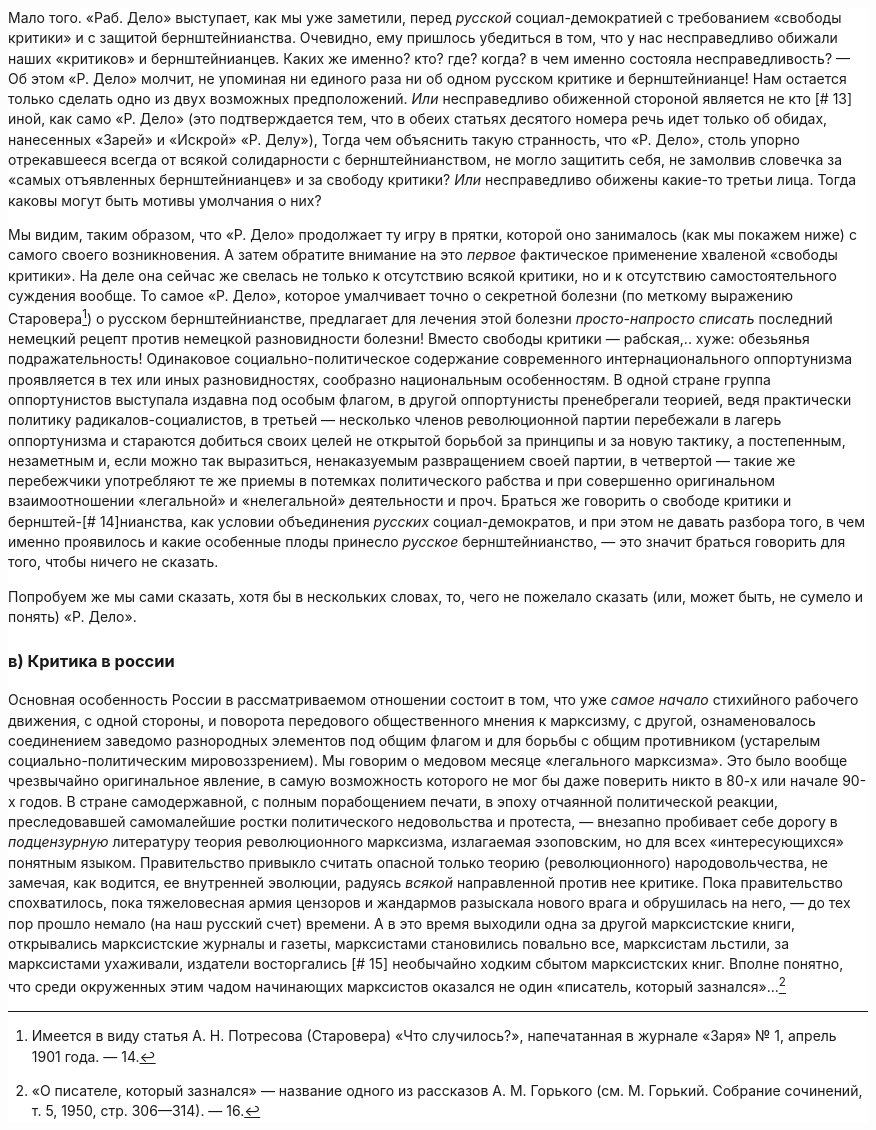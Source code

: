 Мало того. «Раб. Дело» выступает, как мы уже заметили, перед *русской* социал-демократией с требованием «свободы критики» и с защитой бернштейнианства. Очевидно, ему пришлось убедиться в том, что у нас несправедливо обижали наших «критиков» и бернштейнианцев. Каких же именно? кто? где? когда? в чем именно состояла несправедливость? — Об этом «Р. Дело» молчит, не упоминая ни единого раза ни об одном русском критике и бернштейнианце! Нам остается только сделать одно из двух возможных предположений. *Или* несправедливо обиженной стороной является не кто [# 13] иной, как само «Р. Дело» (это подтверждается тем, что в обеих статьях десятого номера речь идет только об обидах, нанесенных «Зарей» и «Искрой» «Р. Делу»), Тогда чем объяснить такую странность, что «Р. Дело», столь упорно отрекавшееся всегда от всякой солидарности с бернштейнианством, не могло защитить себя, не замолвив словечка за «самых отъявленных бернштейнианцев» и за свободу критики? *Или* несправедливо обижены какие-то третьи лица. Тогда каковы могут быть мотивы умолчания о них?

Мы видим, таким образом, что «Р. Дело» продолжает ту игру в прятки, которой оно занималось (как мы покажем ниже) с самого своего возникновения. А затем обратите внимание на это *первое* фактическое применение хваленой «свободы критики». На деле она сейчас же свелась не только к отсутствию всякой критики, но и к отсутствию самостоятельного суждения вообще. То самое «Р. Дело», которое умалчивает точно о секретной болезни (по меткому выражению Старовера[^24]) о русском бернштейнианстве, предлагает для лечения этой болезни *просто-напросто списать* последний немецкий рецепт против немецкой разновидности болезни! Вместо свободы критики — рабская,.. хуже: обезьянья подражательность! Одинаковое социально-политическое содержание современного интернационального оппортунизма проявляется в тех или иных разновидностях, сообразно национальным особенностям. В одной стране группа оппортунистов выступала издавна под особым флагом, в другой оппортунисты пренебрегали теорией, ведя практически политику радикалов-социалистов, в третьей — несколько членов революционной партии перебежали в лагерь оппортунизма и стараются добиться своих целей не открытой борьбой за принципы и за новую тактику, а постепенным, незаметным и, если можно так выразиться, ненаказуемым развращением своей партии, в четвертой — такие же перебежчики употребляют те же приемы в потемках политического рабства и при совершенно оригинальном взаимоотношении «легальной» и «нелегальной» деятельности и проч. Браться же говорить о свободе критики и бернштей-[# 14]нианства, как условии объединения *русских* социал-демократов, и при этом не давать разбора того, в чем именно проявилось и какие особенные плоды принесло *русское* бернштейнианство, — это значит браться говорить для того, чтобы ничего не сказать.

[^24]: Имеется в виду статья А. Н. Потресова (Старовера) «Что случилось?», напечатанная в журнале «Заря» № 1, апрель 1901 года. — 14.

Попробуем же мы сами сказать, хотя бы в нескольких словах, то, чего не пожелало сказать (или, может быть, не сумело и понять) «Р. Дело».

### в) Критика в россии

Основная особенность России в рассматриваемом отношении состоит в том, что уже *самое начало* стихийного рабочего движения, с одной стороны, и поворота передового общественного мнения к марксизму, с другой, ознаменовалось соединением заведомо разнородных элементов под общим флагом и для борьбы с общим противником (устарелым социально-политическим мировоззрением). Мы говорим о медовом месяце «легального марксизма». Это было вообще чрезвычайно оригинальное явление, в самую возможность которого не мог бы даже поверить никто в 80-х или начале 90-х годов. В стране самодержавной, с полным порабощением печати, в эпоху отчаянной политической реакции, преследовавшей самомалейшие ростки политического недовольства и протеста, — внезапно пробивает себе дорогу в *подцензурную* литературу теория революционного марксизма, излагаемая эзоповским, но для всех «интересующихся» понятным языком. Правительство привыкло считать опасной только теорию (революционного) народовольчества, не замечая, как водится, ее внутренней эволюции, радуясь *всякой* направленной против нее критике. Пока правительство спохватилось, пока тяжеловесная армия цензоров и жандармов разыскала нового врага и обрушилась на него, — до тех пор прошло немало (на наш русский счет) времени. А в это время выходили одна за другой марксистские книги, открывались марксистские журналы и газеты, марксистами становились повально все, марксистам льстили, за марксистами ухаживали, издатели восторгались [# 15] необычайно ходким сбытом марксистских книг. Вполне понятно, что среди окруженных этим чадом начинающих марксистов оказался не один «писатель, который зазнался»...[^25]


[^1]: Книга «Что делать? Наболевшие вопросы нашего движения» была задумана В. И. Лениным еще весной 1901 года: написанная в мае статья «С чего начать?» была, по его словам, наброском плана, который был впоследствии подробно развит в «Что делать?» (см. Сочинения, 5 изд., том 5, стр. 9). Вплотную к работе над книгой Ленин приступил только осенью 1901 года. В декабре в «Искре» № 12 была напечатана статья Ленина «Беседа с защитниками экономизма», которую он впоследствии называл конспектом «Что делать?»; в этой статье Ленин писал: «... Мы могли здесь только бегло затронуть спорные вопросы. Подробному разбору их мы посвятим особую брошюру, которая выйдет в свет, мы надеемся, месяца через полтора» (там же, стр. 367). В январе 1902 года Ленин заканчивает работу над книгой, в феврале пишет предисловие, а 10 марта, в «Искре» № 18, было напечатано сообщение о ее выходе из печати.
[^2]: *«Искра»* — первая общерусская нелегальная марксистская газета, основанная В. И. Лениным в 1900 году и сыгравшая решающую роль в создании революционной марксистской партии рабочего класса.
[^3*]: См. Сочинения, 5 изд., том 5, стр. 1—13. *Ред.*
[^3]: Весной и летом 1901 года между заграничными социал-демократическими организациями («Союз русских социал-демократов», Заграничный комитет Бунда, революционная организация «Социал-демократ» и заграничный отдел организации «Искры» — «Зари») при посредстве и по инициативе группы «Борьба» велись переговоры о соглашении и объединении. Для подготовки съезда, на котором должно было произойти объединение, в Женеве в июне 1901 года была созвана конференция представителей этих организаций, — отсюда ее название: «июньская» или «женевская» конференция. На этой конференции была выработана резолюция («принципиальное соглашение»), признавшая необходимым сплочение всех социал-демократических сил России и, в частности, объединение заграничных социал-демократических организаций, осудившая оппортунизм во всех его проявлениях и оттенках: «экономизм», бернштейнианство, мильеранизм и т. п. (см. «КПСС в резолюциях и решениях съездов, конференций и пленумов ЦК», ч. I, 1954, стр. 22—24). Однако новый поворот «Союза русских социал-демократов» и его органа — журнала «Рабочее Дело» к оппортунизму (статьи Б. Кричевского «Принципы, тактика и борьба» и А. Мартынова «Обличительная литература и пролетарская борьба» в № 10 «Рабочего Дела» за сентябрь 1901 года и оппортунистические поправки III съезда «Союза» к резолюции июньской конференции) предопределил неудачу попытки объединения.
[^4]: «Рабочее Дело» — журнал, орган «Союза русских социал-демократов за границей». Выходил в Женеве с апреля 1899 по февраль 1902 года под редакцией Б. Н. Кричевского, П. Ф. Теплова (Сибиряка), В. П. Иваншина, а затем и А. С. Мартынова; вышло 12 номеров (девять книг). Редакция «Рабочего Дела» являлась заграничным центром «экономистов»; «Рабочее Дело» поддерживало бернштейнианский лозунг «свободы критики» марксизма, стояло на оппортунистических позициях в вопросах тактики и организационных задач русской социал-демократии, отрицало революционные возможности крестьянства и т. п. «Рабочедельцы» пропагандировали оппортунистические идеи подчинения политической борьбы пролетариата экономической борьбе, преклонялись перед стихийностью рабочего движения и отрицали руководящую роль партии. Один из редакторов «Рабочего Дела» В. П. Иваншин принимал участие в редактировании «Рабочей Мысли» — органа откровенных «экономистов», которому «Рабочее Дело» оказывало поддержку. На II съезде РСДРП «рабочедельцы» представляли крайне правое, оппортунистическое крыло партии.
[^5]:  «Рабочая Газета» — нелегальный орган киевских социал-демократов; выходила в Киеве при участии и под редакцией Б. Л. Эйдельмана, П. Л. Тучапского, Н. А. Вигдорчика и других. Всего вышло два номера газеты: № 1 — в августе 1897 года и № 2 — в декабре (помечен ноябрем) того же года. Ездивший за границу П. Л. Тучапский по поручению редакции ознакомил Г. В. Плеханова и других членов группы «Освобождение труда» с № 1 «Рабочей Газеты» и получил их согласие на сотрудничество в газете. Г. В. Плеханов в письме к членам редакции дал положительную оценку «Рабочей Газеты» как общерусского социал-демократического органа и указал на необходимость уделять больше внимания вопросам политической борьбы пролетариата. № 2 «Рабочей Газеты» в результате связи с группой «Освобождение труда» носил более определенный политический характер. Группировавшиеся вокруг «Рабочей Газеты» социал-демократы вели работу по подготовке I съезда РСДРП. I съезд РСДРП (март 1898 года) признал «Рабочую Газету» официальным органом партии. После съезда вследствие ареста членов Центрального Комитета и редакции «Рабочей Газеты», а также разгрома типографии, третий номер газеты, подготовленный к сдаче в набор, не увидел света. В 1899 году была предпринята попытка возобновить издание «Рабочей Газеты»; об этой попытке рассказывает В. И. Ленин в разделе «а» пятой главы «Что делать?» (см. настоящий том, стр. 158—159).
[^4*]: См. Сочинения, 5 изд., том 5, стр. 360—367. *Ред.*
[^4**]: — с самого начала. Ред.
[^6*]: Кстати. В истории новейшего социализма это едва ли не единичное и в своем роде чрезвычайно утешительное явление, что распря различных направлений внутри социализма из национальной впервые превратилась в интернациональную. В прежние времена споры между лассальянцами и эйзенахцами[^6], между гедистами и поссибилистами[^7], между фабианцами и социал-демократами[^8], между народовольцами[^9] и социал-демократами оставались чисто национальными спорами, отражали чисто национальные особенности, происходили, так сказать, в разных плоскостях. В настоящее время (теперь это уже явственно видно) английские фабианцы, французские министериалисты, немецкие бернштейнианцы[^10], русские критики, — все это одна семья, все они друг друга хвалят, друг у друга учатся и сообща ополчаются против «догматического» марксизма. Может быть, в этой первой действительно международной схватке с социалистическим оппортунизмом международная революционная социал-демократия достаточно окрепнет, чтобы положить конец давно уже царящей в Европе политической реакции? *Авт.*
[^6]: Лассальянцы и эйзенахцы — две партии в германском рабочем движении 60-х и начала 70-х годов XIX века, между которыми шла ожесточенная борьба главным образом по вопросам тактики и прежде всего по самому острому вопросу политической жизни Германии тех лет: о путях ее воссоединения.
[^7]: Гедисты и поссибилисты — революционное и оппортунистическое течения во французском социалистическом движении, образовавшие в 1882 году, после раскола Рабочей партии Франции на Сент-Эгьеннском конгрессе, две партии:
[^8]: Фабианцы — члены Фабианского общества, английской реформистской организации, основанной в 1884 году; свое название общество получило по имени римского полководца III века до н. э. Фабия Максима, прозванного «Кунктатором» («Медлителем») за его выжидательную тактику, уклонение от решительных боев в войне с Ганнибалом. Членами Фабианского общества были преимущественно представители буржуазной интеллигенции — ученые, писатели, политические деятели (как, например, С. и Б. Вебб, Б. Шоу, Р. Макдональд и др.); они отрицали необходимость классовой борьбы пролетариата и социалистической революции и утверждали, что переход от капитализма к социализму возможен только путем мелких реформ, постепенных преобразований общества. Враждебное марксизму Фабианское общество играло и играет роль одного из проводников буржуазного влияния на рабочий класс, рассадника оппортунистических и социал-шовинистских идей в английском рабочем движении. В. И. Ленин характеризовал фабианство как «направление крайнего оппортунизма» (Сочинения, 4 изд., том 13, стр. 328). В 1900 году Фабианское общество вошло в лейбористскую партию. «Фабианский социализм» служит одним из источников идеологии лейбористов.
[^9]: Народовольцы — члены тайной политической организации народников-террористов «Народная воля», возникшей в августе 1879 года в результате раскола народнической организации «Земля и воля». Во главе «Народной воли» стоял Исполнительный комитет, в состав которого входили А. И. Желябов, А. Д. Михайлов, Μ. Φ. Фроленко, Η. А. Морозов, В. Н. Фигнер, С. Л. Перовская, А. А. Квятковский и др. Оставаясь на позициях утопического народнического социализма, народовольцы, вместе с тем, выдвигали задачи достижения политической свободы. Их программа предусматривала организацию «постоянного народного представительства», избранного на основе всеобщего избирательного права, провозглашение демократических свобод, передачу земли народу, разработку мер по переходу в руки рабочих заводов и фабрик. Ближайшей целью «Народной воли» было свержение царского самодержавия. Но, исходя из ошибочной теории об «активных» героях и «пассивной» толпе, народовольцы рассчитывали добиться переустройства общества без участия народа, своими силами, путем индивидуального террора.
[^10]: Бернштейнианцы — представители враждебного марксизму течения в германской и международной социал-демократии, возникшего в конце XIX века и названного по имени Эд. Бернштейна, наиболее откровенного представителя право-оппортунистических тенденций в Германской социал-демократической партии.
[^11]: Юпитер и Минерва — боги древнеримского пантеона. Юпитер — бог неба, света и дождя, громовержец; позднее — верховное божество римского государства. Минерва — богиня войны и покровительница ремесел, наук и искусств. В римской мифологии Юпитер и Минерва отождествляются с греческими богами Зевсом и Афиной; на них переносятся все мифы о Зевсе и Афине, в том числе миф о рождении Афины во всеоружии из головы Зевса. — 8.
[^12]: В. И. Ленин приводит в собственном переводе выдержку из предисловия Ф. Энгельса к третьему немецкому изданию работы К. Маркса «Der achtzehnte Brumaire des Louis Bonaparte» («Восемнадцатое брюмера Луи Бонапарта») (см. К. Маркс и Ф. Энгельс. Избранные произведения в двух томах, т. I, 1955, стр. 210). — 8.
[^13]: «Союз русских социал-демократов за границей» был основан в 1894 году по инициативе группы «Освобождение труда» на условиях признания всеми его членами программы группы. На группу было возложено редактирование изданий «Союза», и в марте 1895 года она передала в пользование «Союза» свою типографию. Летом 1895 года, во время пребывания за границей В. И. Ленина, было принято решение об издании «Союзом» сборников «Работник», причем российские социал-демократы, по предложению которых предпринималось это издание, поставили условием редактирование сборников группой «Освобождение труда». «Союз» выпустил 6 номеров «Работника», 10 номеров «Листка «Работника»», издал работу В. И. Ленина «Объяснение закона о штрафах» (1897), работу Г. В. Плеханова «Новый поход против русской социал-демократии» (1897) и др.
[^14]: «Заря» — марксистский научно-политический журнал, издавался в 1901—1902 годах в Штутгарте редакцией «Искры». Всего вышло четыре номера (три книги) «Зари»: № 1 — в апреле 1901 года (фактически вышел 23 марта нового стиля), № 2—3 — в декабре 1901 года, № 4 — в августе 1902 года. Задачи «Зари» были определены в проекте заявления редакции «Искры» и «Зари», написанном В. И. Лениным в России (см. Сочинения, 5 изд., том 4, стр. 322—333). Поскольку при обсуждении вопроса об издании этих органов за границей, совместно с группой «Освобождение труда», было решено издавать «Зарю» легально, а «Искру» нелегально, в опубликованном в октябре 1900 года заявлении редакции «Искры» о «Заре» уже не упоминалось.
[^15]: Гора и Жиронда — название двух политических группировок буржуазии периода французской буржуазной революции конца XVIII века. Горой — якобинцами — называли наиболее решительных представителей революционного класса своего времени — буржуазии, — отстаивавших необходимость уничтожения абсолютизма и феодализма. Жирондисты, в отличие от якобинцев, колебались между революцией и контрреволюцией и шли по пути сделок с монархией.
[^10*]: Сравнение двух течений в революционном пролетариате (революционное и оппортунистическое) с двумя течениями в революционной буржуазии XVIII века (якобинское — «Гора» — и жирондистское) было сделано в передовой статье № 2 «Искры» (февраль 1901 г.). Автор этой статьи — Плеханов. Говорить о «якобинстве» в русской социал-демократии до сих пор очень любят и кадеты, и «беззаглавцы»[^16], и меньшевики. Но о том, как Плеханов впервые выдвинул это понятие против правого крыла социал-демократии, — об этом ныне предпочитают молчать или... забывать. (Примечание автора к изданию 1907 г. Ред.) *Авт.*
[^16]: «Беззаглавцы» — полукадетская, полуменьшевистская группа русской буржуазной интеллигенции (С.Н. Прокопович, Е. Д. Кускова, В. Я. Богучарский, В. В. Португалов, В. В. Хижняков и др.), сложившаяся в период начавшегося спада революции 1905—1907 годов. Свое название группа получила по издававшемуся в Петербурге в январе — мае 1906 года под редакцией Прокоповича политическому еженедельнику «Без Заглавия»; позже «беззаглавцы» группировались вокруг левокадетской газеты «Товарищ». Прикрываясь своей формальной беспартийностью, «беззаглавцы» являлись проповедниками идей буржуазного либерализма и оппортунизма, поддерживали ревизионистов российской и международной социал-демократии. — 10.
[^17]: Исключительный закон против социалистов был введен в Германии в 1878 году правительством Бисмарка в целях борьбы с рабочим и социалистическим движением. Этим законом были запрещены все организации социал-демократической партии, массовые рабочие организации, рабочая печать, конфисковывалась социалистическая литература; за годы действия исключительного закона было распущено около 350 социал-демократических организаций, около 900 социал-демократов было выслано из Германии и 1500 брошено в тюрьмы, сотни газет, журналов и непериодических изданий были запрещены. Однако преследования и репрессии не сломили социал-демократическую партию, деятельность которой была перестроена применительно к условиям нелегального существования: за границей издавался центральный орган партии газета «Социал-Демократ» и регулярно (в 1880, 1883 и 1887 гг.) собирались партийные съезды; в Германии, в подполье, быстро возрождались социал-демократические организации и группы, во главе которых стоял нелегальный ЦК. Работая в подполье, партия широко использовала легальные возможности для укрепления связи с массами, — и ее влияние непрерывно росло: число голосов, поданных за социал-демократов на выборах в рейхстаг, увеличилось с 1878 по 1890 год более чем в три раза. Огромную помощь немецким социал-демократам оказывали К. Маркс и Ф. Энгельс. В 1890 году под напором массового и все усиливавшегося рабочего движения исключительный закон против социалистов был отменен. — 12.
[^12*]: Когда Энгельс обрушился на Дюринга, ко взглядам последнего склонялись довольно многие представители германской социал-демократии, и обвинения в резкости, нетерпимости, нетоварищеской полемике и проч. сыпались на Энгельса даже публично на съезде партии. Мост с товарищами внес (на съезде 1877 года[^18]) предложение об устранении статей Энгельса из «Vorwärts'а»[^19], как «не представляющих интереса для громадного большинства читателей», а Вальтейх (Vahlteich) заявил, что помещение этих статей принесло большой вред партии, что Дюринг тоже оказал услуги социал-демократии: «мы должны пользоваться всеми в интересах партии, а если профессора спорят, то «Vorwärts» вовсе не место для ведения таких споров» («Vorwärts», 1877, № 65 от 6-го июня). Как видите, это — тоже пример защиты «свободы критики», и над этим примером не мешало бы подумать нашим легальным критикам и нелегальным оппортунистам, которые так любят ссылаться на пример немцев! *Авт.*
[^20]: Катедер-социалисты — представители одного из направлений в буржуазной политической экономии 70—80-х годов XIX века, которые проповедовали с университетских кафедр (по-немецки Katheder) под видом социализма буржуазно-либеральный реформизм. Возникновение катедер-социализма было обусловлено страхом эксплуататорских классов перед распространением марксизма и ростом рабочего движения, стремлением буржуазных идеологов найти новые средства, чтобы удерживать в подчинении трудящихся.
[^18]: 27—29 мая (н. ст.) 1877 года в г. Готе состоялся очередной съезд Социалистической рабочей партии Германии. На съезде, при обсуждении вопроса о партийной прессе, были отклонены попытки некоторых делегатов (Мост, Вальтейх) осудить центральный орган партии газету «Vorwärts» («Вперед») за печатание статей Энгельса против Дюринга (вышедших в 1878 году отдельной книгой: «Анти-Дюринг. Переворот в науке, произведенный господином Евгением Дюрингом») и самого Энгельса — за резкость полемики. Вместе с тем по практическим соображениям съезд решил продолжать дискуссии по теоретическим вопросам не в газете, а в научном приложении к ней. — 12.
[^19]: «Vorwärts» («Вперед») — ежедневная газета, центральный орган германской социал-демократии; начала выходить в Лейпциге в 1876 году под редакцией В. Либкнехта и др. После перерыва, вызванного введением в 1878 году исключительного закона против социалистов, издание «Vorwärts» было возобновлено в Берлине в 1891 году. На страницах газеты Ф. Энгельс вел борьбу против всяческих проявлений оппортунизма. Со второй половины 90-х годов, после смерти Ф. Энгельса, редакция «Vorwärts» оказалась в руках правого крыла партии и систематически печатала статьи оппортунистов. «Vorwärts» тенденциозно освещал борьбу против оппортунизма и ревизионизма в РСДРП, поддерживал «экономистов», а затем, после раскола партии, меньшевиков. В годы реакции «Vorwärts» печатал клеветнические статьи Троцкого, не давая Ленину, большевикам выступать с опровержениями и объективной оценкой положения дел в партии. В период первой мировой войны «Vorwärts» стоял на позициях социал-шовинизма; после Великой Октябрьской социалистической революции стал одним из центров антисоветской пропаганды. Издание газеты было прекращено в 1933 году. — 12.
[^21]: В. И. Ленин имеет в виду резолюцию Ганноверского съезда Германской социал-демократической партии, происходившего 9—14 октября (н. ст.) 1899 года, «Нападения на основные взгляды и тактику партии». В резолюции были осуждены попытки оппортунистического крыла германской социал-демократии, идейно возглавлявшегося Э. Бернштейном, ревизовать основные положения марксизма и добиться изменения тактики социал-демократической партии, превращения ее в партию демократических реформ. С официальным докладом по этому вопросу выступил А. Бебель. «Его речи против оппортунистов на партийных съездах в Ганновере и Дрездене, — писал Ленин, — надолго останутся образцом отстаивания марксистских взглядов и борьбы за истинно-социалистический характер рабочей партии» (Сочинения, 4 изд., том 19, стр. 268). Защиту Бернштейна и бернштейнианства взял на себя известный оппортунист Э. Давид.
[^22]: В. И. Ленин имеет в виду резолюцию Любекского съезда Германской социал-демократической партии (22—28 сентября (н. ст.) 1901 года), направленную против Э. Бернштейна, который не только не прекратил после Ганноверского съезда 1899 года своих нападок на программу и тактику социал-демократии, но напротив — усилил их и даже перенес в непартийную среду. В ходе прений и в резолюции, предложенной Бебелем и принятой подавляющим большинством съезда, Бернштейну было сделано прямое предупреждение: «Съезд признает безусловно необходимость самокритики для дальнейшего духовного развития нашей партии. Но крайне односторонний характер той критики, которой занимался тов. Бернштейн в последние годы, не вдаваясь в критику буржуазного общества и его представителей, поставил его в двусмысленное положение и вызвал недовольство большинства товарищей. В надежде на то, что тов. Бернштейн сознает это и соответственно изменит свое поведение, съезд переходит к очередным делам». Контррезолюция оппортуниста Гейне, требовавшая «свободы критики» и обходившая молчанием вопрос о Бернштейне, была отвергнута. Однако на Любекском съезде принципиально не был поставлен вопрос о несовместимости ревизии марксизма с пребыванием в рядах социал-демократической партии. — 13.
[^13*]: Надо заметить, что по вопросу о бернштейнианстве в германской партии «Р. Дело» всегда ограничивалось голым пересказом фактов с полным «воздержанием» от собственной оценки их. См., напр., № 2—3, стр. 66 — о Штутгартском съезде[^23]; все разногласия сведены к «тактике», и констатируется лишь, что огромное большинство верно прежней революционной тактике. Или № 4—5, стр. 25 и след. — простой пересказ речей на Ганноверском съезде с приведением резолюции Бебеля; изложение и критика Бернштейна отложены опять (как и в № 2—3) до «особой статьи». Курьезно, что на стр. 33 в № 4—5 читаем: «...взгляды, изложенные Бебелем, имеют за себя огромное большинство съезда», а несколько ниже: «... Давид защищал взгляды Бернштейна... Раньше всего он старался показать, что... Бернштейн и его друзья все же (sic!) (так! Ред.) стоят на почве классовой борьбы...». Это писалось в декабре 1899 г., а в сентябре 1901 г. «Р. Дело», должно быть, уже разуверилось в правоте Бебеля и повторяет взгляд Давида как свой собственный!
[^23]: Штутгартский съезд Германской социал-демократической партии, происходивший 3—8 октября (н. ст.) 1898 года, впервые обсуждал вопрос о ревизионизме в германской социал-демократии. На съезде было оглашено специально присланное заявление находившегося в эмиграции Э. Бернштейна, в котором он излагал и защищал свои оппортунистические взгляды, высказанные им ранее в серии статей «Проблемы социализма» в журнале «Die Neue Zeit» («Новое Время»). Среди противников Бернштейна на съезде не было единства: одни, во главе с Бебелем и Каутским, стремились сочетать принципиальную борьбу против бернштейнианства с осторожной внутрипартийной тактикой, опасаясь партийного раскола; другие (Р. Люксембург, Парвус) — их было меньшинство — занимали более резкую позицию, добиваясь расширения и углубления дискуссии и не пугаясь возможного раскола. Съезд не принял никакой резолюции по этому вопросу, но из хода прений, а также из других решений было видно, что большинство съезда сохранило верность идеям революционного марксизма. — 13.
[^25]: «О писателе, который зазнался» — название одного из рассказов А. М. Горького (см. М. Горький. Собрание сочинений, т. 5, 1950, стр. 306—314). — 16.
[^16*]: Здесь имеется в виду вышенапечатанная статья К. Тулина против Струве, составленная из реферата, который носил заглавие «Отражение марксизма в буржуазной литературе». См. предисловие[^26]. (Примечание автора к изданию 1907 г. Ред.) *Авт.*
[^26]: В. И. Ленин имеет в виду свою статью «Экономическое содержание народничества и критика его в книге г. Струве (Отражение марксизма в буржуазной литературе)», напечатанную в 1895 году в сборнике «Материалы к характеристике нашего хозяйственного развития» и переизданную в 1907 году в сборнике статей Ленина «За 12 лет» (см. Сочинения, 5 изд., том 1, стр. 347—534), и предисловие к сборнику «За 12 лет» (см. Сочинения, 4 изд., том 13, стр. 78—96), в котором дана характеристика обстановки и история появления этой статьи.
[^27]: Книга Э. Бернштейна «Die Voraussetzungen des Sozialismus und die Aufgaben der Sozialdemokratie» («Предпосылки социализма и задачи социал-демократии») была издана в 1901 году в переводе на русский язык под различными названиями: 1) «Исторический материализм». Пер. Л. Канцель. Спб., «Знание»; 2) «Социальные проблемы». Пер. П. С. Когана. М.; 3) «Проблемы социализма и задачи социал-демократии». Пер. К. Я. Бутковского. М., изд. Ефимова. — 17.
[^28]: О рекомендации Зубатовым книг Бернштейна и Прокоповича для чтения рабочим сообщалось в письме в редакцию «Искры» «О зубатовщине», использованном в статье Мартова «Еще о политическом разврате наших дней» («Искра» № 10, ноябрь 1901 г.). — 17.
[^18*]: — символ веры, программа, изложение миросозерцания. Ред.
[18**]: Речь идет о *протесте 17-ти* против «Credo». Пишущий эти строки участвовал в составлении этого протеста (конец 1899 года). Протест вместе с «Credo» был напечатан за границей весной 1900 года[^29]. В настоящее время из статьи г-жи Кусковой (кажется, в «Былом»[^30]) уже известно, что автором «Credo» была она, а среди заграничных «экономистов» того времени виднейшую роль играл г. Прокопович. (Примечание автора к изданию 1907 г. Ред.) *Авт.*
[^29]: Речь идет о «Протесте российских социал-демократов», написанном В. И. Лениным в августе 1899 года после получения им из Петербурга от А. И. Ульяновой-Елизаровой документа, названного ею «Credo молодых» (см. Сочинения, 5 изд., том 4, стр. 163—176). Проект «Протеста» против «Credo» российских бернштейнианцев обсуждался на собрании семнадцати ссыльных социал-демократов Минусинского округа в селе Ермаковском (место ссылки А. А. Ванеева, П. Н. Лепешинского, М. А. Сильвина и др.). Протест был принят единогласно и подписан В. И. Лениным, Н. К. Крупской, В. В. Старковым, А. М. Старковой, Г. М. Кржижановским, З. П. Кржижановской-Невзоровой, Ф. В. Ленгником, Е. В. Барамзиным, А. А. Ванеевым, Д. В. Ванеевой, М. А. Сильвиным, В. К. Курнатовским, П. Н. Лепешинским, О. Б. Лепешинской, петербургскими рабочими О. А. Энгбергом, А. С. Шаповаловым, Н.Н. Паниным. К «Протесту» присоединились не присутствовавшие на собрании И. Л. Проминский, М.Д. Ефимов, Чекальский и Ковалевский, а также колония ссыльных в Туруханске (Ю. О. Мартов и др.). Против «Credo» «экономистов» выступила также колония семнадцати ссыльных социал-демократов города Орлова, Вятской губернии (В. В. Воровский, Н. Э. Бауман, А. Н. Потресов и др.). — 18.
[^30]: «Былое» — исторический журнал, посвященный главным образом истории народничества и более ранних общественных движений; основан В. Л. Бурцевым. В 1900—1904 годах издавался в Лондоне; в 1906—1907 годах — в Петербурге под редакцией В. Я. Богучарского и П. Е. Щеголева, при участии Бурцева. В 1907 году издание «Былого» было запрещено правительством, и вместо №№ 11 и 12 был выпущен исторический сборник «Наша страна». В 1908 году вместо «Былого» издавался журнал «Минувшие Годы», а в 1909 — исторический сборник «Минувшее». В 1908 году Бурцев возобновил заграничное издание «Былого» (в Париже), продолжавшееся до 1912 года. В России издание «Былого» возобновилось в 1917 году и продолжалось до 1926 года. Его редактором после Великой Октябрьской социалистической революции являлся П. Е. Щеголев. — 18.
[^31]: «Рабочая Мысль» — газета; орган «экономистов»; выходила с октября 1897 по декабрь 1902 года. Вышло 16 номеров. Первые два номера печатались на мимеографе в Петербурге, №№ 3—11 вышли за границей, в Берлине; печатание №№ 12, 13, 14 и 15 было перенесено в Варшаву; последний № 16 вышел за границей. Газета редактировалась К. М. Тахтаревым и др.
[^19*]: — в «Путеводителе»[^32]. Ред.
[^32]: «Vademecum для редакции «Рабочего Дела». Сборник материалов, изданный группой «Освобождение труда» с предисловием Г. Плеханова» (Женева, февраль 1900 г.) был направлен против оппортунизма в рядах РСДРП, главным образом против «экономизма» заграничного «Союза русских социал-демократов» и его органа — журнала «Рабочее Дело». — 19.
[^33]: «Profession de foi» (символ веры, программа, изложение миросозерцания) — листовка, излагавшая оппортунистические взгляды Киевского комитета РСДРП; составлена в конце 1899 года. Содержание листовки во многом совпадает с известным «Credo» «экономистов». Критика этого документа дана Лениным в статье «По поводу «Profession de foi»», распространявшейся в рукописных и машинописных списках (см. Сочинения, 5 изд., том 4, стр. 310—321). — 19.
[^19**]: Насколько нам известно, состав Киевского комитета с тех пор изменился. *Авт.*